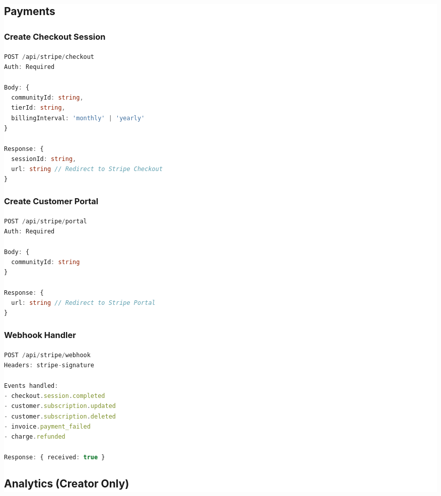 ## Payments

### Create Checkout Session
```typescript
POST /api/stripe/checkout
Auth: Required

Body: {
  communityId: string,
  tierId: string,
  billingInterval: 'monthly' | 'yearly'
}

Response: {
  sessionId: string,
  url: string // Redirect to Stripe Checkout
}
```

### Create Customer Portal
```typescript
POST /api/stripe/portal
Auth: Required

Body: {
  communityId: string
}

Response: {
  url: string // Redirect to Stripe Portal
}
```

### Webhook Handler
```typescript
POST /api/stripe/webhook
Headers: stripe-signature

Events handled:
- checkout.session.completed
- customer.subscription.updated
- customer.subscription.deleted
- invoice.payment_failed
- charge.refunded

Response: { received: true }
```

## Analytics (Creator Only)

